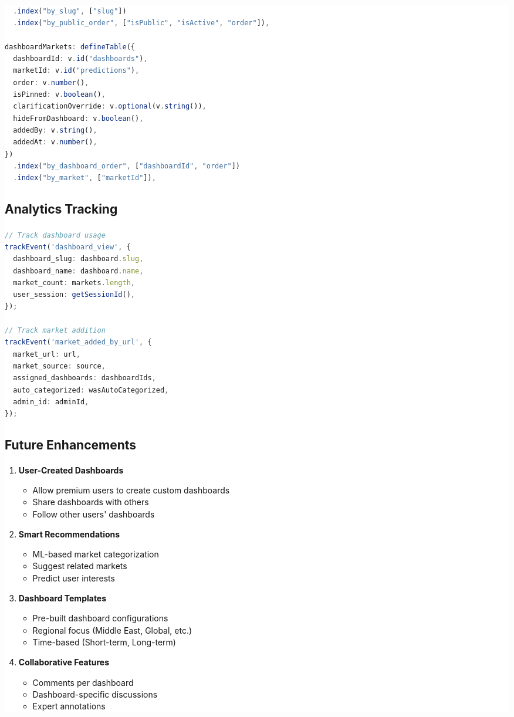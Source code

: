 ```typescript
  .index("by_slug", ["slug"])
  .index("by_public_order", ["isPublic", "isActive", "order"]),

dashboardMarkets: defineTable({
  dashboardId: v.id("dashboards"),
  marketId: v.id("predictions"),
  order: v.number(),
  isPinned: v.boolean(),
  clarificationOverride: v.optional(v.string()),
  hideFromDashboard: v.boolean(),
  addedBy: v.string(),
  addedAt: v.number(),
})
  .index("by_dashboard_order", ["dashboardId", "order"])
  .index("by_market", ["marketId"]),
```

## Analytics Tracking

```typescript
// Track dashboard usage
trackEvent('dashboard_view', {
  dashboard_slug: dashboard.slug,
  dashboard_name: dashboard.name,
  market_count: markets.length,
  user_session: getSessionId(),
});

// Track market addition
trackEvent('market_added_by_url', {
  market_url: url,
  market_source: source,
  assigned_dashboards: dashboardIds,
  auto_categorized: wasAutoCategorized,
  admin_id: adminId,
});
```

## Future Enhancements

1. **User-Created Dashboards**
   - Allow premium users to create custom dashboards
   - Share dashboards with others
   - Follow other users' dashboards

2. **Smart Recommendations**
   - ML-based market categorization
   - Suggest related markets
   - Predict user interests

3. **Dashboard Templates**
   - Pre-built dashboard configurations
   - Regional focus (Middle East, Global, etc.)
   - Time-based (Short-term, Long-term)

4. **Collaborative Features**
   - Comments per dashboard
   - Dashboard-specific discussions
   - Expert annotations
